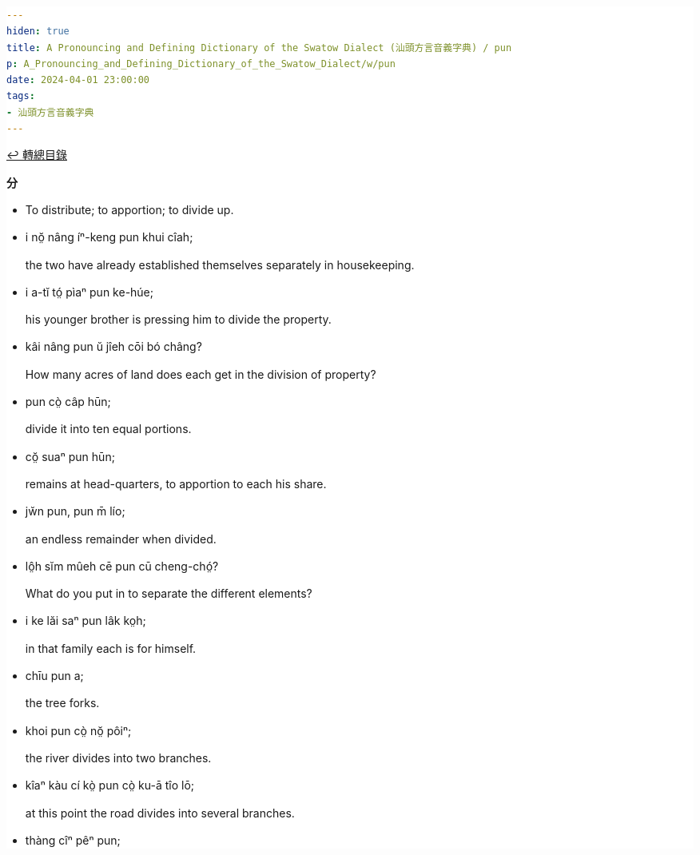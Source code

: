 ```yaml
---
hiden: true
title: A Pronouncing and Defining Dictionary of the Swatow Dialect (汕頭方言音義字典) / pun
p: A_Pronouncing_and_Defining_Dictionary_of_the_Swatow_Dialect/w/pun
date: 2024-04-01 23:00:00
tags: 
- 汕頭方言音義字典
---
```


[↩️ 轉總目錄](/A_Pronouncing_and_Defining_Dictionary_of_the_Swatow_Dialect)


**分**
- To distribute; to apportion; to divide up.

- i nŏ̤ nâng íⁿ-keng pun khui cîah;

  the two have already established themselves separately in housekeeping.

- i a-tĭ tó̤ pìaⁿ pun ke-húe;

  his younger brother is pressing him to divide the property.

- kâi nâng pun ŭ jîeh cōi bó châng?

  How many acres of land does each get in the division of property?

- pun cò̤ câp hūn;

  divide it into ten equal portions.

- cŏ̤ suaⁿ pun hūn;

  remains at head-quarters, to apportion to each his share.

- jw̆n pun, pun m̄ lío;

  an endless remainder when divided.

- lô̤h sĭm mûeh cē pun cū cheng-chó̤?

  What do you put in to separate the different elements?

- i ke lăi saⁿ pun lâk ko̤h;

  in that family each is for himself.

- chīu pun a;

  the tree forks.

- khoi pun cò̤ nŏ̤ pôiⁿ;

  the river divides into two branches.

- kîaⁿ kàu cí kò̤ pun cò̤ ku-ā tîo lō;

  at this point the road divides into several branches.

- thàng cîⁿ pêⁿ pun;
